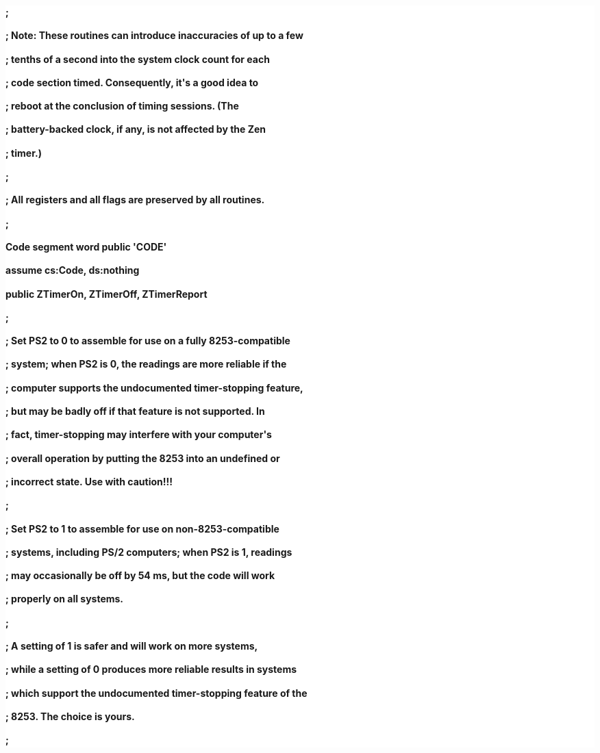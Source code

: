 **;**

**; Note: These routines can introduce inaccuracies of up to a few**

**; tenths of a second into the system clock count for each**

**; code section timed. Consequently, it's a good idea to**

**; reboot at the conclusion of timing sessions. (The**

**; battery-backed clock, if any, is not affected by the Zen**

**; timer.)**

**;**

**; All registers and all flags are preserved by all routines.**

**;**


**Code segment word public 'CODE'**

**assume cs:Code, ds:nothing**

**public ZTimerOn, ZTimerOff, ZTimerReport**


**;**

**; Set PS2 to 0 to assemble for use on a fully 8253-compatible**

**; system; when PS2 is 0, the readings are more reliable if the**

**; computer supports the undocumented timer-stopping feature,**

**; but may be badly off if that feature is not supported. In**

**; fact, timer-stopping may interfere with your computer's**

**; overall operation by putting the 8253 into an undefined or**

**; incorrect state. Use with caution!!!**

**;**

**; Set PS2 to 1 to assemble for use on non-8253-compatible**

**; systems, including PS/2 computers; when PS2 is 1, readings**

**; may occasionally be off by 54 ms, but the code will work**

**; properly on all systems.**

**;**

**; A setting of 1 is safer and will work on more systems,**

**; while a setting of 0 produces more reliable results in systems**

**; which support the undocumented timer-stopping feature of the**

**; 8253. The choice is yours.**

**;**
